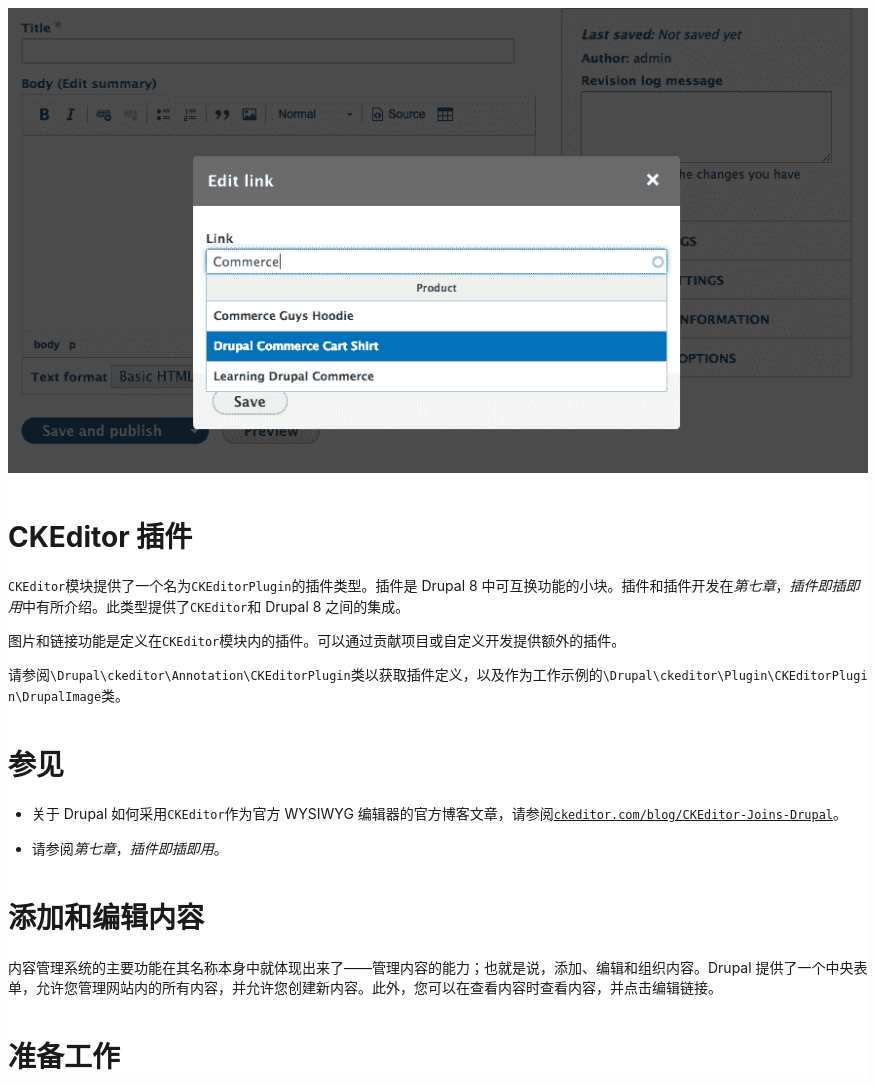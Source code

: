 ![图片](img/ccf8b78c-de40-4f9a-9d71-a0b2e51c16ce.png)

# CKEditor 插件

`CKEditor`模块提供了一个名为`CKEditorPlugin`的插件类型。插件是 Drupal 8 中可互换功能的小块。插件和插件开发在*第七章*，*插件即插即用*中有所介绍。此类型提供了`CKEditor`和 Drupal 8 之间的集成。

图片和链接功能是定义在`CKEditor`模块内的插件。可以通过贡献项目或自定义开发提供额外的插件。

请参阅`\Drupal\ckeditor\Annotation\CKEditorPlugin`类以获取插件定义，以及作为工作示例的`\Drupal\ckeditor\Plugin\CKEditorPlugin\DrupalImage`类。

# 参见

+   关于 Drupal 如何采用`CKEditor`作为官方 WYSIWYG 编辑器的官方博客文章，请参阅[`ckeditor.com/blog/CKEditor-Joins-Drupal`](http://ckeditor.com/blog/CKEditor-Joins-Drupal)。

+   请参阅*第七章*，*插件即插即用*。

# 添加和编辑内容

内容管理系统的主要功能在其名称本身中就体现出来了——管理内容的能力；也就是说，添加、编辑和组织内容。Drupal 提供了一个中央表单，允许您管理网站内的所有内容，并允许您创建新内容。此外，您可以在查看内容时查看内容，并点击编辑链接。

# 准备工作
